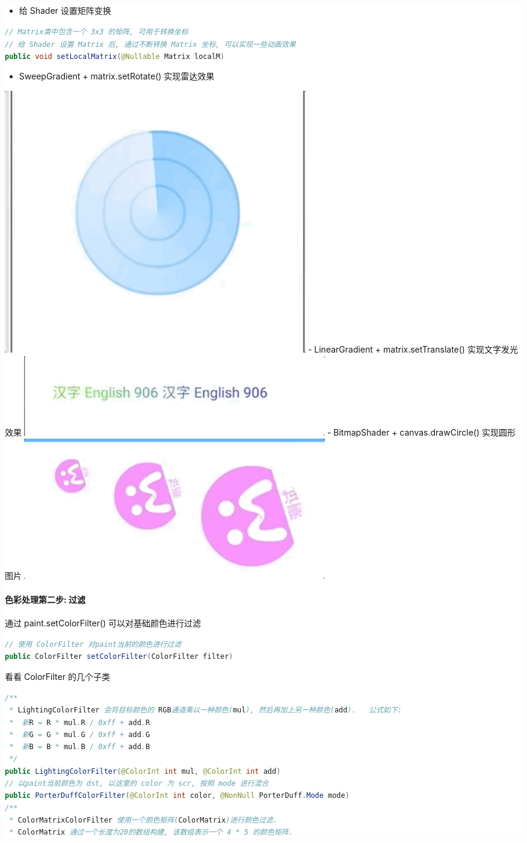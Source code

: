 - 给 Shader 设置矩阵变换
```java
// Matrix类中包含一个 3x3 的矩阵, 可用于转换坐标
// 给 Shader 设置 Matrix 后, 通过不断转换 Matrix 坐标, 可以实现一些动画效果
public void setLocalMatrix(@Nullable Matrix localM)
```
- SweepGradient + matrix.setRotate() 实现雷达效果
<img src="/images/sweep_radient.gif" width = "500"  />
- LinearGradient + matrix.setTranslate() 实现文字发光效果 
<img src="/images/linear_radient.gif" width = "500"  />	
- BitmapShader + canvas.drawCircle() 实现圆形图片		
<img src="/images/bitmap_radient.gif" width = "500"  />	

#### 色彩处理第二步: 过滤
通过 paint.setColorFilter() 可以对基础颜色进行过滤
```java
// 使用 ColorFilter 对paint当前的颜色进行过滤
public ColorFilter setColorFilter(ColorFilter filter) 
```

看看 ColorFilter 的几个子类
```java
/**
 * LightingColorFilter 会将目标颜色的 RGB通道乘以一种颜色(mul), 然后再加上另一种颜色(add).   公式如下:
 *  新R = R * mul.R / 0xff + add.R
 *  新G = G * mul.G / 0xff + add.G
 *  新B = B * mul.B / 0xff + add.B
 */
public LightingColorFilter(@ColorInt int mul, @ColorInt int add)
// 以paint当前颜色为 dst, 以这里的 color 为 scr, 按照 mode 进行混合
public PorterDuffColorFilter(@ColorInt int color, @NonNull PorterDuff.Mode mode)
/**
 * ColorMatrixColorFilter 使用一个颜色矩阵(ColorMatrix)进行颜色过滤. 
 * ColorMatrix 通过一个长度为20的数组构建, 该数组表示一个 4 * 5 的颜色矩阵.
```